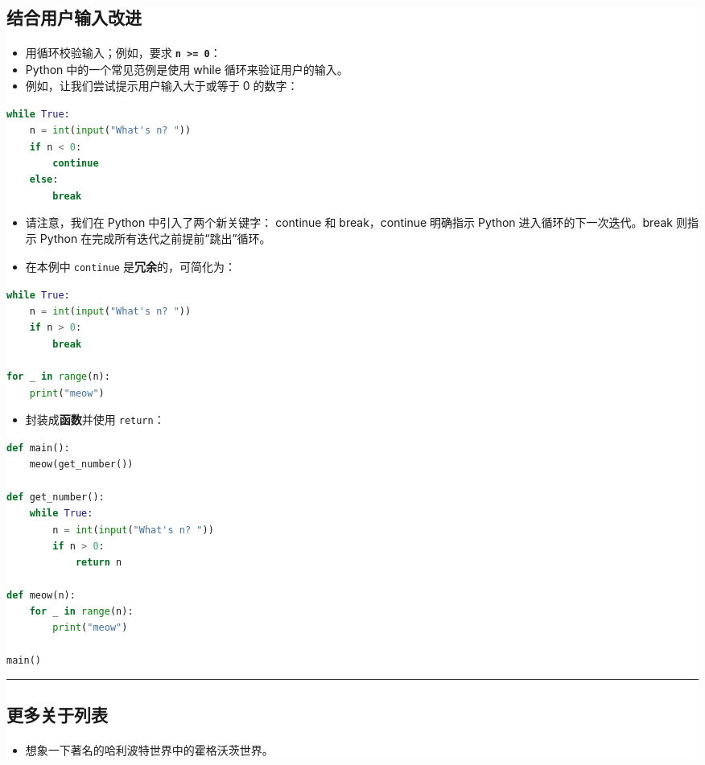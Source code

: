 ## 结合用户输入改进

- 用循环校验输入；例如，要求 **`n >= 0`**：
- Python 中的一个常见范例是使用 while 循环来验证用户的输入。
- 例如，让我们尝试提示用户输入大于或等于 0 的数字：

```python
while True:
    n = int(input("What's n? "))
    if n < 0:
        continue
    else:
        break
```
- 请注意，我们在 Python 中引入了两个新关键字： continue 和 break，continue 明确指示 Python 进入循环的下一次迭代。break 则指示 Python 在完成所有迭代之前提前“跳出”循环。



- 在本例中 `continue` 是**冗余**的，可简化为：

```python
while True:
    n = int(input("What's n? "))
    if n > 0:
        break

for _ in range(n):
    print("meow")
```

- 封装成**函数**并使用 `return`：

```python
def main():
    meow(get_number())

def get_number():
    while True:
        n = int(input("What's n? "))
        if n > 0:
            return n

def meow(n):
    for _ in range(n):
        print("meow")

main()
```

---

## 更多关于列表
- 想象一下著名的哈利波特世界中的霍格沃茨世界。
